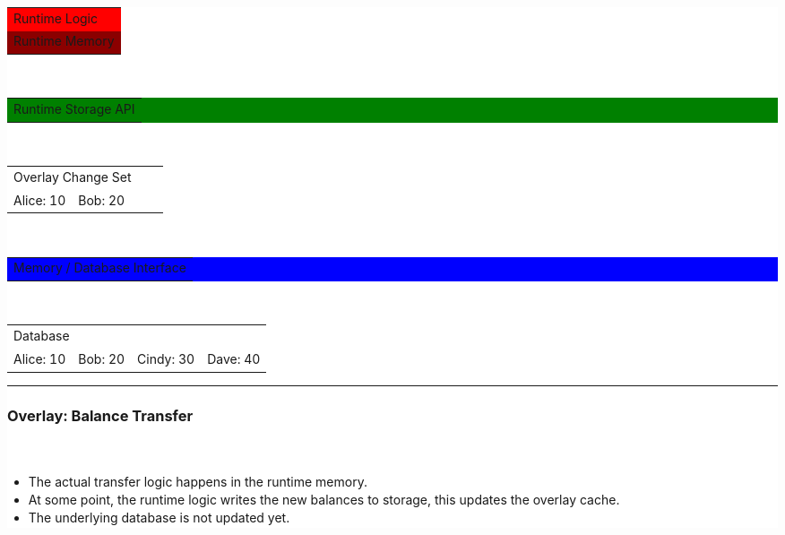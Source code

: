 <table class="overlay-table">
<tr><td style="background-color: red;">Runtime Logic</td></tr>
<tr><td style="background-color: darkred;">Runtime Memory</td></tr>
</table>

<br>
<table class="overlay-table" style="background-color: green;">
<tr><td>Runtime Storage API</td></tr>
</table>

<br>
<table class="overlay-table">
<tr><td colspan=4>Overlay Change Set</td></tr>
<tr>
	<td>Alice: 10</td>
	<td>Bob: 20</td>
	<td>&nbsp;</td>
	<td>&nbsp;</td>
</tr>
</table>

<br>
<table class="overlay-table" style="background-color: blue;">
<tr><td>Memory / Database Interface</td></tr>
</table>

<br>
<table class="overlay-table">
<tr><td colspan=4>Database</td></tr>
<tr>
	<td>Alice: 10</td>
	<td>Bob: 20</td>
	<td>Cindy: 30</td>
	<td>Dave: 40</td>
</tr>
</table>

</div>

---

### Overlay: Balance Transfer

<br>
<div class="flex-container">
<div class="left-small">

- The actual transfer logic happens in the runtime memory.
- At some point, the runtime logic writes the new balances to storage, this updates the overlay cache.
- The underlying database is not updated yet.

</div>
<div class="right">
